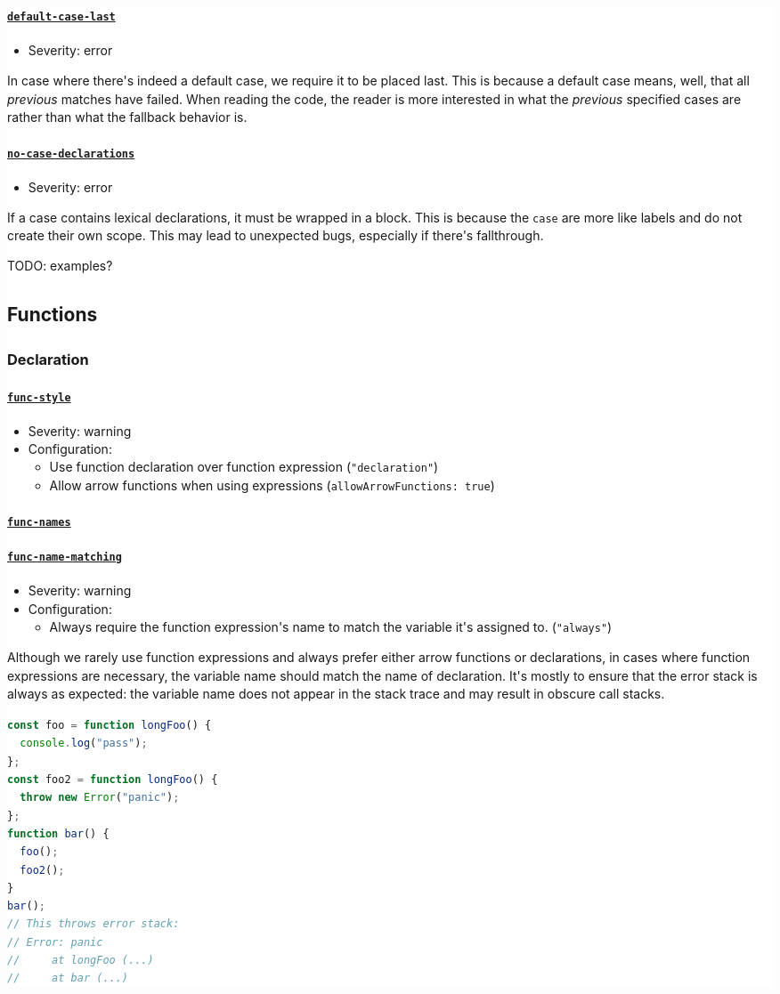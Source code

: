 #### [`default-case-last`](https://eslint.org/docs/rules/default-case-last)

- Severity: error

In case where there's indeed a default case, we require it to be placed last. This is because a default case means, well, that all _previous_ matches have failed. When reading the code, the reader is more interested in what the _previous_ specified cases are rather than what the fallback behavior is.

#### [`no-case-declarations`](https://eslint.org/docs/rules/no-case-declarations)

- Severity: error

If a case contains lexical declarations, it must be wrapped in a block. This is because the `case` are more like labels and do not create their own scope. This may lead to unexpected bugs, especially if there's fallthrough.

TODO: examples?

## Functions

### Declaration

#### [`func-style`](https://eslint.org/docs/rules/func-style)

- Severity: warning
- Configuration:
  - Use function declaration over function expression (`"declaration"`)
  - Allow arrow functions when using expressions (`allowArrowFunctions: true`)

#### [`func-names`](https://eslint.org/docs/rules/func-names)

#### [`func-name-matching`](https://eslint.org/docs/rules/func-name-matching)

- Severity: warning
- Configuration:
  - Always require the function expression's name to match the variable it's assigned to. (`"always"`)

Although we rarely use function expressions and always prefer either arrow functions or declarations, in cases where function expressions are necessary, the variable name should match the name of declaration. It's mostly to ensure that the error stack is always as expected: the variable name does not appear in the stack trace and may result in obscure call stacks.

```ts
const foo = function longFoo() {
  console.log("pass");
};
const foo2 = function longFoo() {
  throw new Error("panic");
};
function bar() {
  foo();
  foo2();
}
bar();
// This throws error stack:
// Error: panic
//     at longFoo (...)
//     at bar (...)
```
